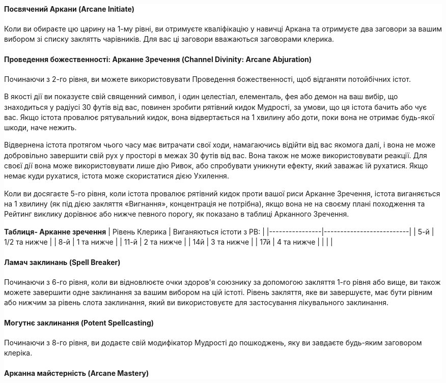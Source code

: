 #### Посвячений Аркани (Arcane Initiate)

Коли ви обираєте цю царину на 1-му рівні, ви отримуєте кваліфікацію у навичці Аркана та отримуєте два заговори за вашим вибором зі списку заклятть чарівників. Для вас ці заговори вважаються заговорами клерика.

#### Проведення божественності: Арканне Зречення (Channel Divinity: Arcane Abjuration)

Починаючи з 2-го рівня, ви можете використовувати Проведення божественності, щоб відганяти потойбічних істот.

В якості дії ви показуєте свій священний символ, і один целестіал, елементаль, фея або демон на ваш вибір, що знаходиться у радіусі 30 футів від вас, повинен зробити рятівний кидок Мудрості, за умови, що ця істота бачить або чує вас. Якщо істота провалює рятувальний кидок, вона відвертається на 1 хвилину або доти, поки вона не отримає будь-якої шкоди, наче нежить.

Відвернена істота протягом чього часу має витрачати свої ходи, намагаючись відійти від вас якомога далі, і вона не може добровільно завершити свій рух у просторі в межах 30 футів від вас. Вона також не може використовувати реакції. Для своєї дії вона може використовувати лише дію Ривок, або спробувати уникнути ефекту, який заважає їй рухатися. Якщо немає куди рухатися, істота може скористатися дією Ухилення.

Коли ви досягаєте 5-го рівня, коли істота провалює рятівний кидок проти вашої риси Арканне Зречення, істота виганяється на 1 хвилину (як під дією закляття «Вигнання», концентрація не потрібна), якщо вона не на своєму плані походження та Рейтинг виклику дорівнює або нижче певного порогу, як показано в таблиці Арканного Зречення.

**Таблиця- Арканне зречення**
| Рівень Клерика | Виганяються істоти з РВ: |
|----------------|--------------------------|
| 5-й            | 1/2 та нижче             |
| 8-й            | 1 та нижче               |
| 11-й           | 2 та нижче               |
| 14й            | 3 та нижче               |
| 17й            | 4 та нижче               |
|                |                          |

#### Ламач заклинань (Spell Breaker)

Починаючи з 6-го рівня, коли ви відновлюєте очки здоров'я союзнику за допомогою закляття 1-го рівня або вище, ви також можете завершити одне заклинання за вашим вибором на цій істоті. Рівень закляття, яке ви завершуєте, має бути рівним або нижчим за рівень слота заклинання, який ви використовуєте для застосування лікувального заклинання.

#### Могутнє заклинання (Potent Spellcasting)

Починаючи з 8-го рівня, ви додаєте свій модифікатор Мудрості до пошкоджень, яку ви завдаєте будь-яким заговором клеріка.

#### Арканна майстерність (Arcane Mastery)
